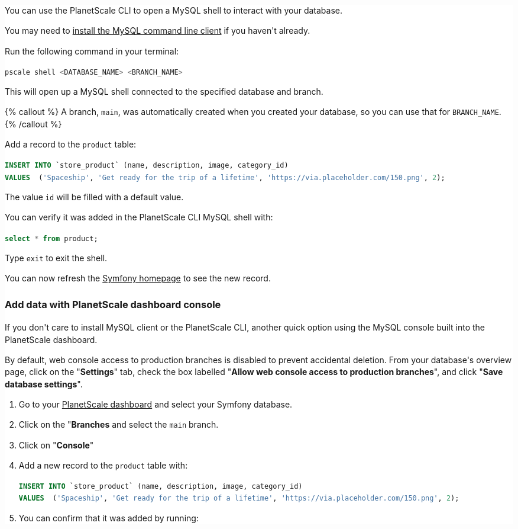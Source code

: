 You can use the PlanetScale CLI to open a MySQL shell to interact with your database.

You may need to [install the MySQL command line client](/docs/concepts/planetscale-environment-setup) if you haven't already.

Run the following command in your terminal:

```bash
pscale shell <DATABASE_NAME> <BRANCH_NAME>
```

This will open up a MySQL shell connected to the specified database and branch.

{% callout %}
A branch, `main`, was automatically created when you created your database, so you can use that for `BRANCH_NAME`.
{% /callout %}

Add a record to the `product` table:

```sql
INSERT INTO `store_product` (name, description, image, category_id)
VALUES  ('Spaceship', 'Get ready for the trip of a lifetime', 'https://via.placeholder.com/150.png', 2);
```

The value `id` will be filled with a default value.

You can verify it was added in the PlanetScale CLI MySQL shell with:

```sql
select * from product;
```

Type `exit` to exit the shell.

You can now refresh the [Symfony homepage](http://localhost:8000) to see the new record.

### Add data with PlanetScale dashboard console

If you don't care to install MySQL client or the PlanetScale CLI, another quick option using the MySQL console built into the PlanetScale dashboard.

By default, web console access to production branches is disabled to prevent accidental deletion. From your database's overview page, click on the "**Settings**" tab, check the box labelled "**Allow web console access to production branches**", and click "**Save database settings**".

1. Go to your [PlanetScale dashboard](https://app.planetscale.com) and select your Symfony database.
2. Click on the "**Branches** and select the `main` branch.
3. Click on "**Console**"
4. Add a new record to the `product` table with:

   ```sql
   INSERT INTO `store_product` (name, description, image, category_id)
   VALUES  ('Spaceship', 'Get ready for the trip of a lifetime', 'https://via.placeholder.com/150.png', 2);
   ```

5. You can confirm that it was added by running:
